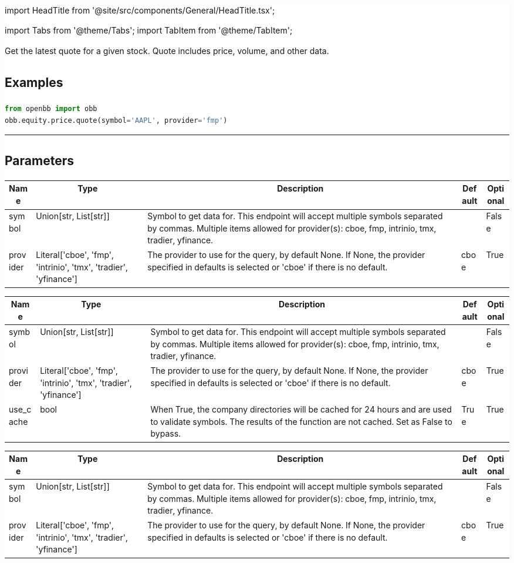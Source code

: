 

import HeadTitle from '@site/src/components/General/HeadTitle.tsx';

<HeadTitle title="equity/price/quote - Reference | OpenBB Platform Docs" />



import Tabs from '@theme/Tabs';
import TabItem from '@theme/TabItem';

Get the latest quote for a given stock. Quote includes price, volume, and other data.


Examples
--------

```python
from openbb import obb
obb.equity.price.quote(symbol='AAPL', provider='fmp')
```

---

## Parameters

<Tabs>

<TabItem value='standard' label='standard'>

| Name | Type | Description | Default | Optional |
| ---- | ---- | ----------- | ------- | -------- |
| symbol | Union[str, List[str]] | Symbol to get data for. This endpoint will accept multiple symbols separated by commas. Multiple items allowed for provider(s): cboe, fmp, intrinio, tmx, tradier, yfinance. |  | False |
| provider | Literal['cboe', 'fmp', 'intrinio', 'tmx', 'tradier', 'yfinance'] | The provider to use for the query, by default None. If None, the provider specified in defaults is selected or 'cboe' if there is no default. | cboe | True |
</TabItem>

<TabItem value='cboe' label='cboe'>

| Name | Type | Description | Default | Optional |
| ---- | ---- | ----------- | ------- | -------- |
| symbol | Union[str, List[str]] | Symbol to get data for. This endpoint will accept multiple symbols separated by commas. Multiple items allowed for provider(s): cboe, fmp, intrinio, tmx, tradier, yfinance. |  | False |
| provider | Literal['cboe', 'fmp', 'intrinio', 'tmx', 'tradier', 'yfinance'] | The provider to use for the query, by default None. If None, the provider specified in defaults is selected or 'cboe' if there is no default. | cboe | True |
| use_cache | bool | When True, the company directories will be cached for 24 hours and are used to validate symbols. The results of the function are not cached. Set as False to bypass. | True | True |
</TabItem>

<TabItem value='fmp' label='fmp'>

| Name | Type | Description | Default | Optional |
| ---- | ---- | ----------- | ------- | -------- |
| symbol | Union[str, List[str]] | Symbol to get data for. This endpoint will accept multiple symbols separated by commas. Multiple items allowed for provider(s): cboe, fmp, intrinio, tmx, tradier, yfinance. |  | False |
| provider | Literal['cboe', 'fmp', 'intrinio', 'tmx', 'tradier', 'yfinance'] | The provider to use for the query, by default None. If None, the provider specified in defaults is selected or 'cboe' if there is no default. | cboe | True |
</TabItem>

<TabItem value='intrinio' label='intrinio'>
